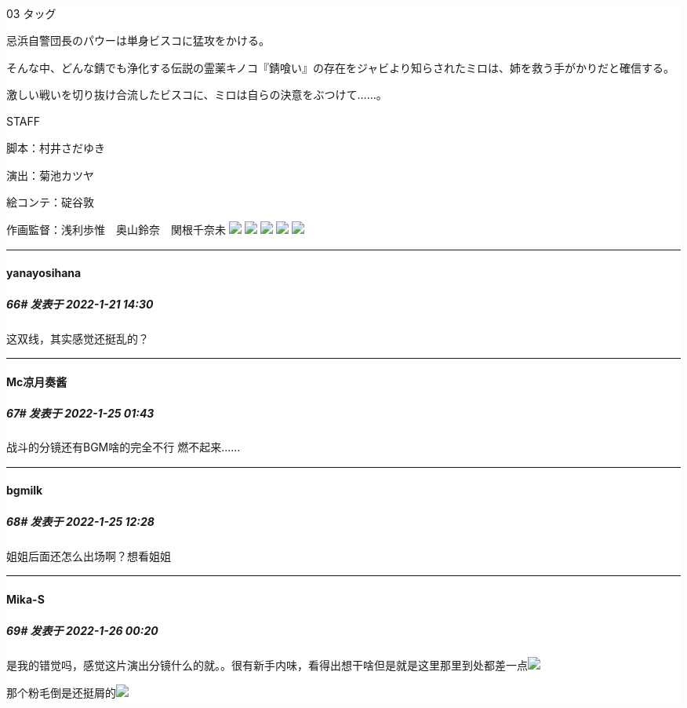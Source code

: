 03 タッグ

忌浜自警団長のパウーは単身ビスコに猛攻をかける。

そんな中、どんな錆でも浄化する伝説の霊薬キノコ『錆喰い』の存在をジャビより知らされたミロは、姉を救う手がかりだと確信する。

激しい戦いを切り抜け合流したビスコに、ミロは自らの決意をぶつけて……。

STAFF

脚本：村井さだゆき

演出：菊池カツヤ

絵コンテ：碇谷敦

作画監督：浅利歩惟　奥山鈴奈　関根千奈未
<img src="https://p.sda1.dev/4/892536d4e166110ebe88780bc4139ba3/SB_EP03_0018-1024x576.jpg" referrerpolicy="no-referrer">
<img src="https://p.sda1.dev/4/a32b19cc4bab46ea4da12385252ae650/SB_EP03_0006-1024x576.jpg" referrerpolicy="no-referrer">
<img src="https://p.sda1.dev/4/e7c15e8a70d3789311c7a0148b57b0ad/SB_EP03_0024-1024x576.jpg" referrerpolicy="no-referrer">
<img src="https://p.sda1.dev/4/921307fe265fcaf6023f587bbdebfa67/SB_EP03_0005-1024x576.jpg" referrerpolicy="no-referrer">
<img src="https://p.sda1.dev/4/0c56861bded6fce51111c32341331d01/SB_EP03_0022-1024x576.jpg" referrerpolicy="no-referrer">

*****

####  yanayosihana  
##### 66#       发表于 2022-1-21 14:30

这双线，其实感觉还挺乱的？

*****

####  Mc凉月奏酱  
##### 67#       发表于 2022-1-25 01:43

战斗的分镜还有BGM啥的完全不行 燃不起来……

*****

####  bgmilk  
##### 68#       发表于 2022-1-25 12:28

姐姐后面还怎么出场啊？想看姐姐

*****

####  Mika-S  
##### 69#       发表于 2022-1-26 00:20

是我的错觉吗，感觉这片演出分镜什么的就。。很有新手内味，看得出想干啥但是就是这里那里到处都差一点<img src="https://static.saraba1st.com/image/smiley/face2017/130.png" referrerpolicy="no-referrer">

那个粉毛倒是还挺屑的<img src="https://static.saraba1st.com/image/smiley/face2017/067.png" referrerpolicy="no-referrer">

